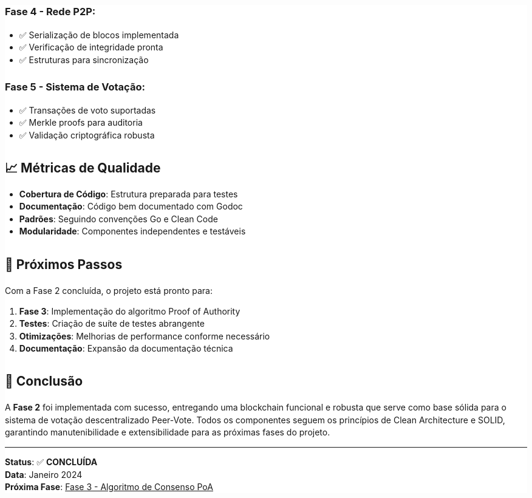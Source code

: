 ### Fase 4 - Rede P2P:
- ✅ Serialização de blocos implementada
- ✅ Verificação de integridade pronta
- ✅ Estruturas para sincronização

### Fase 5 - Sistema de Votação:
- ✅ Transações de voto suportadas
- ✅ Merkle proofs para auditoria
- ✅ Validação criptográfica robusta

## 📈 Métricas de Qualidade

- **Cobertura de Código**: Estrutura preparada para testes
- **Documentação**: Código bem documentado com Godoc
- **Padrões**: Seguindo convenções Go e Clean Code
- **Modularidade**: Componentes independentes e testáveis

## 🚀 Próximos Passos

Com a Fase 2 concluída, o projeto está pronto para:

1. **Fase 3**: Implementação do algoritmo Proof of Authority
2. **Testes**: Criação de suíte de testes abrangente
3. **Otimizações**: Melhorias de performance conforme necessário
4. **Documentação**: Expansão da documentação técnica

## 🎉 Conclusão

A **Fase 2** foi implementada com sucesso, entregando uma blockchain funcional e robusta que serve como base sólida para o sistema de votação descentralizado Peer-Vote. Todos os componentes seguem os princípios de Clean Architecture e SOLID, garantindo manutenibilidade e extensibilidade para as próximas fases do projeto.

---

**Status**: ✅ **CONCLUÍDA**  
**Data**: Janeiro 2024  
**Próxima Fase**: [Fase 3 - Algoritmo de Consenso PoA](../IMPLEMENTATION_GUIDE.md#fase-3-algoritmo-de-consenso-poa-semanas-5-6)
